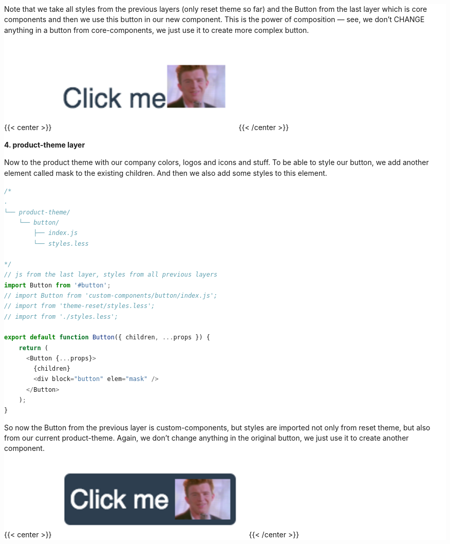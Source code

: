 Note that we take all styles from the previous layers (only reset theme so far) and the Button from the last layer which is core components and then we use this button in our new component. This is the power of composition — see, we don’t CHANGE anything in a button from core-components, we just use it to create more complex button.

{{< center >}}
![](./button3.png)
{{< /center >}}

**4. product-theme layer**

Now to the product theme with our company colors, logos and icons and stuff. To be able to style our button, we add another element called mask to the existing children. And then we also add some styles to this element.

```js
/*
.
└── product-theme/
    └── button/
        ├── index.js
        └── styles.less
        
*/
// js from the last layer, styles from all previous layers
import Button from '#button';
// import Button from 'custom-components/button/index.js';
// import from 'theme-reset/styles.less';
// import from './styles.less';

export default function Button({ children, ...props }) {
    return (
      <Button {...props}>
        {children}
        <div block="button" elem="mask" />
      </Button>
    );
}
```

So now the Button from the previous layer is custom-components, but styles are imported not only from reset theme, but also from our current product-theme. Again, we don’t change anything in the original button, we just use it to create another component.

{{< center >}}
![](./button4.png)
{{< /center >}}

